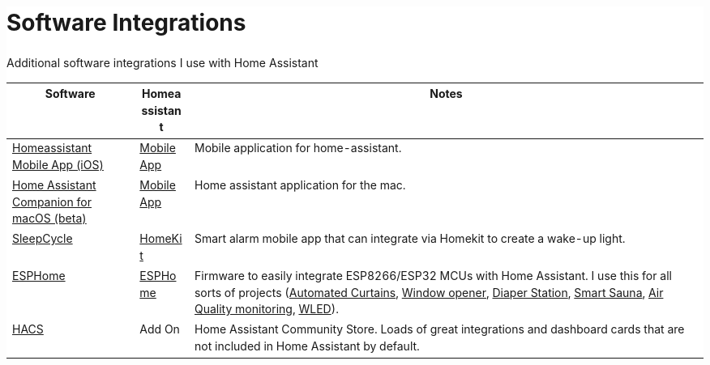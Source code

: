 # Software Integrations

Additional software integrations I use with Home Assistant


| Software                                                                                                  | Homeassistant                                                                                                                                                         | Notes                                                                                                                                                                                                                                                                                                                                                                                                                                                                                                                                                                               |
| --------------------------------------------------------------------------------------------------------- | --------------------------------------------------------------------------------------------------------------------------------------------------------------------- | ----------------------------------------------------------------------------------------------------------------------------------------------------------------------------------------------------------------------------------------------------------------------------------------------------------------------------------------------------------------------------------------------------------------------------------------------------------------------------------------------------------------------------------------------------------------------------------- |
| [Homeassistant Mobile App (iOS)](https://apps.apple.com/us/app/home-assistant/id1099568401)               | [Mobile App](https://www.home-assistant.io/integrations/mobile_app/)                                                                                                  | Mobile application for home-assistant.                                                                                                                                                                                                                                                                                                                                                                                                                                                                                                                                              |
| [Home Assistant Companion for macOS (beta)](https://www.home-assistant.io/blog/2020/09/18/mac-companion/) | [Mobile App](https://www.home-assistant.io/integrations/mobile_app/)                                                                                                  | Home assistant application for the mac.                                                                                                                                                                                                                                                                                                                                                                                                                                                                                                                                             |
| [SleepCycle](https://www.sleepcycle.com/)                                                                 | [HomeKit](https://www.home-assistant.io/integrations/homekit/)                                                                                                        | Smart alarm mobile app that can integrate via Homekit to create a wake-up light.                                                                                                                                                                                                                                                                                                                                                                                                                                                                                                    |
| [ESPHome](https://esphome.io/)                                                                            | [ESPHome](https://www.home-assistant.io/integrations/esphome/)                                                                                                        | Firmware to easily integrate ESP8266/ESP32 MCUs with Home Assistant. I use this for all sorts of projects ([Automated Curtains](https://github.com/jorisroovers/casa/tree/master/projects/curtain-opener), [Window opener](https://jorisroovers.com/posts/window-opener), [Diaper Station](https://twitter.com/jorisroovers/status/1451563085743939593), [Smart Sauna](https://jorisroovers.com/posts/my-smart-sauna), [Air Quality monitoring](https://twitter.com/jorisroovers/status/1467061437910728704), [WLED](https://twitter.com/jorisroovers/status/1455095720248291331)). |
| [HACS](https://hacs.xyz/)                                                                                 | Add On                                                                                                                                                                | Home Assistant Community Store. Loads of great integrations and dashboard cards that are not included in Home Assistant by default.                                                                                                                                                                                                                                                                                                                                                                                                                                                 |